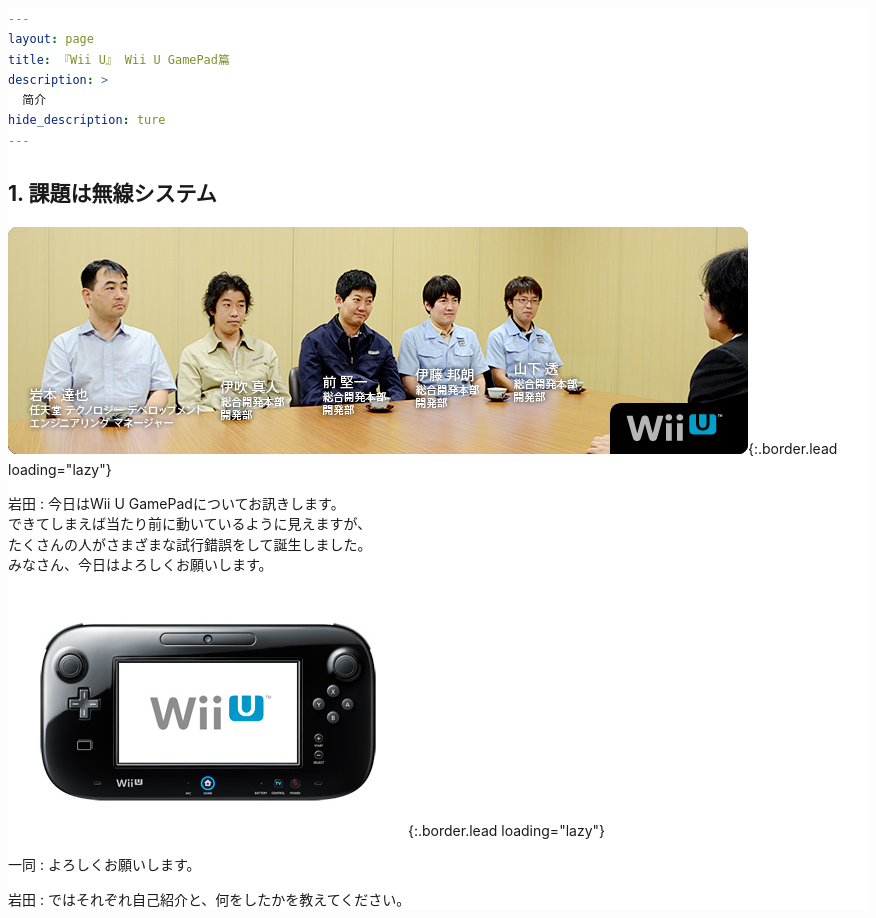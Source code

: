 ```yaml
---
layout: page
title: 『Wii U』 Wii U GamePad篇
description: >
  简介
hide_description: ture
---
```


## 1. 課題は無線システム

![](/interviews/jp/WiiU/hardware/vol2/img/mainvisual1.jpg){:.border.lead loading="lazy"}



岩田
: 今日はWii U GamePadについてお訊きします。<br>できてしまえば当たり前に動いているように見えますが、<br>たくさんの人がさまざまな試行錯誤をして誕生しました。<br>みなさん、今日はよろしくお願いします。

![](/interviews/jp/WiiU/hardware/vol2/img/slide001.jpg){:.border.lead loading="lazy"}


一同
: よろしくお願いします。

岩田
: ではそれぞれ自己紹介と、何をしたかを教えてください。
